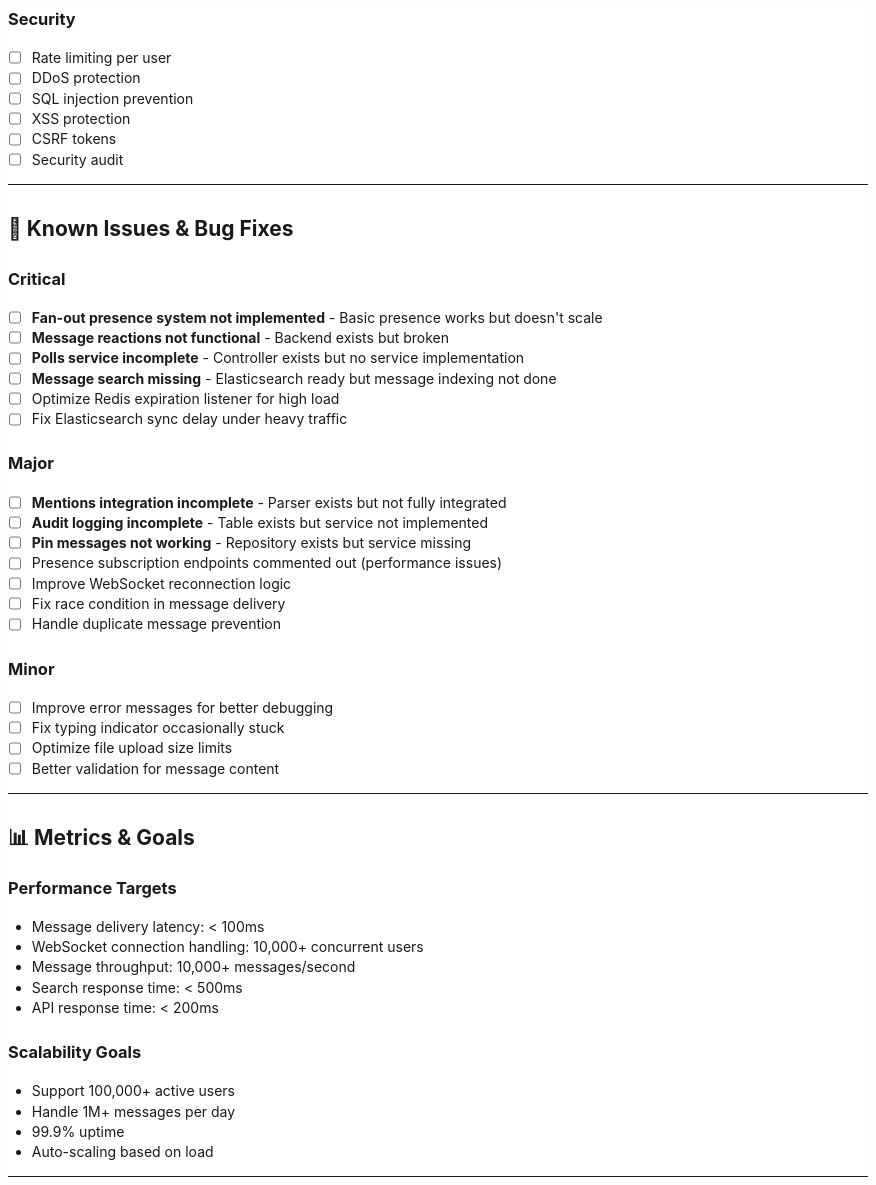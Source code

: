 ### Security
- [ ] Rate limiting per user
- [ ] DDoS protection
- [ ] SQL injection prevention
- [ ] XSS protection
- [ ] CSRF tokens
- [ ] Security audit

---

## 🐛 Known Issues & Bug Fixes

### Critical
- [ ] **Fan-out presence system not implemented** - Basic presence works but doesn't scale
- [ ] **Message reactions not functional** - Backend exists but broken
- [ ] **Polls service incomplete** - Controller exists but no service implementation
- [ ] **Message search missing** - Elasticsearch ready but message indexing not done
- [ ] Optimize Redis expiration listener for high load
- [ ] Fix Elasticsearch sync delay under heavy traffic

### Major
- [ ] **Mentions integration incomplete** - Parser exists but not fully integrated
- [ ] **Audit logging incomplete** - Table exists but service not implemented
- [ ] **Pin messages not working** - Repository exists but service missing
- [ ] Presence subscription endpoints commented out (performance issues)
- [ ] Improve WebSocket reconnection logic
- [ ] Fix race condition in message delivery
- [ ] Handle duplicate message prevention

### Minor
- [ ] Improve error messages for better debugging
- [ ] Fix typing indicator occasionally stuck
- [ ] Optimize file upload size limits
- [ ] Better validation for message content

---

## 📊 Metrics & Goals

### Performance Targets
- Message delivery latency: < 100ms
- WebSocket connection handling: 10,000+ concurrent users
- Message throughput: 10,000+ messages/second
- Search response time: < 500ms
- API response time: < 200ms

### Scalability Goals
- Support 100,000+ active users
- Handle 1M+ messages per day
- 99.9% uptime
- Auto-scaling based on load

---